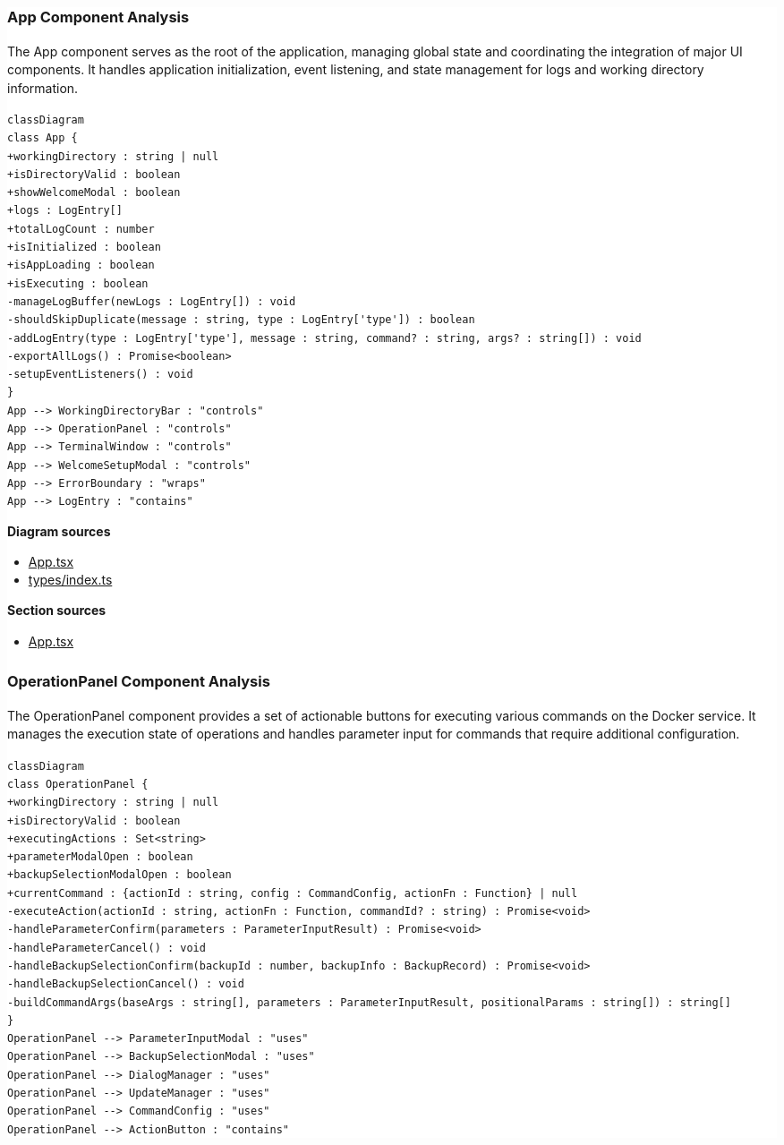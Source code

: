 ### App Component Analysis
The App component serves as the root of the application, managing global state and coordinating the integration of major UI components. It handles application initialization, event listening, and state management for logs and working directory information.

```mermaid
classDiagram
class App {
+workingDirectory : string | null
+isDirectoryValid : boolean
+showWelcomeModal : boolean
+logs : LogEntry[]
+totalLogCount : number
+isInitialized : boolean
+isAppLoading : boolean
+isExecuting : boolean
-manageLogBuffer(newLogs : LogEntry[]) : void
-shouldSkipDuplicate(message : string, type : LogEntry['type']) : boolean
-addLogEntry(type : LogEntry['type'], message : string, command? : string, args? : string[]) : void
-exportAllLogs() : Promise<boolean>
-setupEventListeners() : void
}
App --> WorkingDirectoryBar : "controls"
App --> OperationPanel : "controls"
App --> TerminalWindow : "controls"
App --> WelcomeSetupModal : "controls"
App --> ErrorBoundary : "wraps"
App --> LogEntry : "contains"
```

**Diagram sources**
- [App.tsx](file://cli-ui/src/App.tsx)
- [types/index.ts](file://cli-ui/src/types/index.ts)

**Section sources**
- [App.tsx](file://cli-ui/src/App.tsx)

### OperationPanel Component Analysis
The OperationPanel component provides a set of actionable buttons for executing various commands on the Docker service. It manages the execution state of operations and handles parameter input for commands that require additional configuration.

```mermaid
classDiagram
class OperationPanel {
+workingDirectory : string | null
+isDirectoryValid : boolean
+executingActions : Set<string>
+parameterModalOpen : boolean
+backupSelectionModalOpen : boolean
+currentCommand : {actionId : string, config : CommandConfig, actionFn : Function} | null
-executeAction(actionId : string, actionFn : Function, commandId? : string) : Promise<void>
-handleParameterConfirm(parameters : ParameterInputResult) : Promise<void>
-handleParameterCancel() : void
-handleBackupSelectionConfirm(backupId : number, backupInfo : BackupRecord) : Promise<void>
-handleBackupSelectionCancel() : void
-buildCommandArgs(baseArgs : string[], parameters : ParameterInputResult, positionalParams : string[]) : string[]
}
OperationPanel --> ParameterInputModal : "uses"
OperationPanel --> BackupSelectionModal : "uses"
OperationPanel --> DialogManager : "uses"
OperationPanel --> UpdateManager : "uses"
OperationPanel --> CommandConfig : "uses"
OperationPanel --> ActionButton : "contains"
```